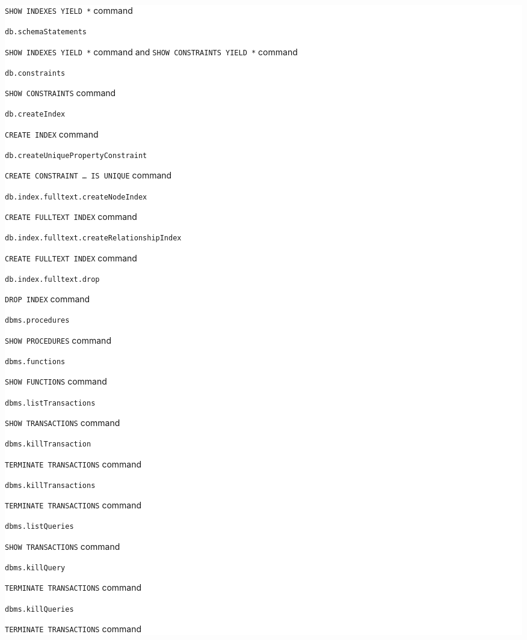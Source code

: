 <td><p><code>SHOW INDEXES YIELD *</code> command</p></td>
</tr>
<tr>
<td><p><code>db.schemaStatements</code></p></td>
<td><p><code>SHOW INDEXES YIELD *</code> command and <code>SHOW CONSTRAINTS YIELD *</code> command</p></td>
</tr>
<tr>
<td><p><code>db.constraints</code></p></td>
<td><p><code>SHOW CONSTRAINTS</code> command</p></td>
</tr>
<tr>
<td><p><code>db.createIndex</code></p></td>
<td><p><code>CREATE INDEX</code> command</p></td>
</tr>
<tr>
<td><p><code>db.createUniquePropertyConstraint</code></p></td>
<td><p><code>CREATE CONSTRAINT …​ IS UNIQUE</code> command</p></td>
</tr>
<tr>
<td><p><code>db.index.fulltext.createNodeIndex</code></p></td>
<td><p><code>CREATE FULLTEXT INDEX</code> command</p></td>
</tr>
<tr>
<td><p><code>db.index.fulltext.createRelationshipIndex</code></p></td>
<td><p><code>CREATE FULLTEXT INDEX</code> command</p></td>
</tr>
<tr>
<td><p><code>db.index.fulltext.drop</code></p></td>
<td><p><code>DROP INDEX</code> command</p></td>
</tr>
<tr>
<td><p><code>dbms.procedures</code></p></td>
<td><p><code>SHOW PROCEDURES</code> command</p></td>
</tr>
<tr>
<td><p><code>dbms.functions</code></p></td>
<td><p><code>SHOW FUNCTIONS</code> command</p></td>
</tr>
<tr>
<td><p><code>dbms.listTransactions</code></p></td>
<td><p><code>SHOW TRANSACTIONS</code> command</p></td>
</tr>
<tr>
<td><p><code>dbms.killTransaction</code></p></td>
<td><p><code>TERMINATE TRANSACTIONS</code> command</p></td>
</tr>
<tr>
<td><p><code>dbms.killTransactions</code></p></td>
<td><p><code>TERMINATE TRANSACTIONS</code> command</p></td>
</tr>
<tr>
<td><p><code>dbms.listQueries</code></p></td>
<td><p><code>SHOW TRANSACTIONS</code> command</p></td>
</tr>
<tr>
<td><p><code>dbms.killQuery</code></p></td>
<td><p><code>TERMINATE TRANSACTIONS</code> command</p></td>
</tr>
<tr>
<td><p><code>dbms.killQueries</code></p></td>
<td><p><code>TERMINATE TRANSACTIONS</code> command</p></td>
</tr>
<tr>
